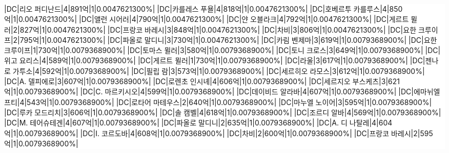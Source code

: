 |DC|리오 퍼디난드|4|891억|1|0.0047621300%|
|DC|카를레스 푸욜|4|818억|1|0.0047621300%|
|DC|호베르투 카를루스|4|850억|1|0.0047621300%|
|DC|앨런 시어러|4|790억|1|0.0047621300%|
|DC|얀 오블라크|4|792억|1|0.0047621300%|
|DC|게르트 뮐러|2|827억|1|0.0047621300%|
|DC|프랑코 바레시|3|848억|1|0.0047621300%|
|DC|차비|3|806억|1|0.0047621300%|
|DC|요한 크루이프|2|795억|1|0.0047621300%|
|DC|파올로 말디니|3|730억|1|0.0047621300%|
|DC|카림 벤제마|3|619억|1|0.0079368900%|
|DC|요한 크루이프|1|730억|1|0.0079368900%|
|DC|토마스 뮐러|3|580억|1|0.0079368900%|
|DC|토니 크로스|3|649억|1|0.0079368900%|
|DC|위고 요리스|4|589억|1|0.0079368900%|
|DC|게르트 뮐러|1|730억|1|0.0079368900%|
|DC|라울|3|617억|1|0.0079368900%|
|DC|젠나로 가투소|4|592억|1|0.0079368900%|
|DC|필립 람|3|573억|1|0.0079368900%|
|DC|세르히오 라모스|3|612억|1|0.0079368900%|
|DC|A. 델피에로|3|607억|1|0.0079368900%|
|DC|로렌초 인시녜|4|606억|1|0.0079368900%|
|DC|세르지오 부스케츠|3|621억|1|0.0079368900%|
|DC|C. 마르키시오|4|599억|1|0.0079368900%|
|DC|데이비드 알라바|4|607억|1|0.0079368900%|
|DC|에마뉘엘 프티|4|543억|1|0.0079368900%|
|DC|로타어 마테우스|2|640억|1|0.0079368900%|
|DC|마누엘 노이어|3|595억|1|0.0079368900%|
|DC|루카 모드리치|3|606억|1|0.0079368900%|
|DC|솔 캠벨|4|618억|1|0.0079368900%|
|DC|조르디 알바|4|569억|1|0.0079368900%|
|DC|M. 테어슈테겐|4|607억|1|0.0079368900%|
|DC|파올로 말디니|2|635억|1|0.0079368900%|
|DC|A. 디 나탈레|4|604억|1|0.0079368900%|
|DC|I. 코르도바|4|608억|1|0.0079368900%|
|DC|차비|2|600억|1|0.0079368900%|
|DC|프랑코 바레시|2|595억|1|0.0079368900%|